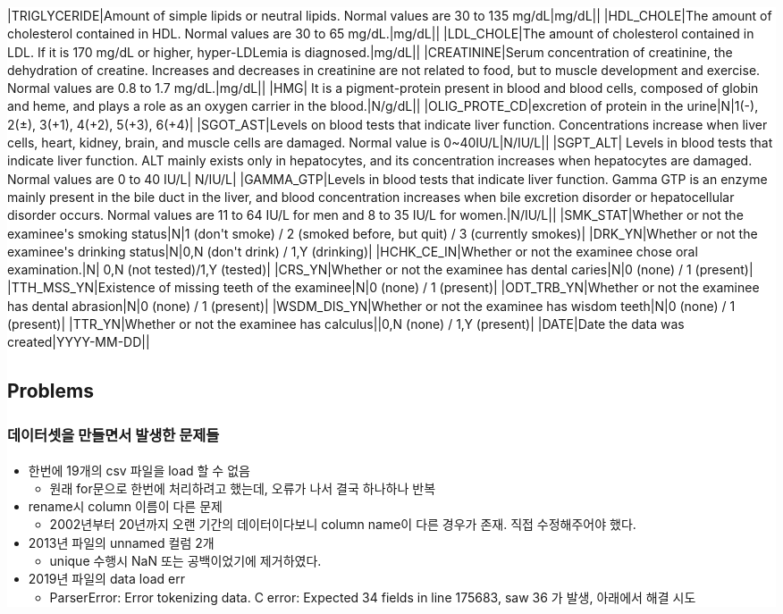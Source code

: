 |TRIGLYCERIDE|Amount of simple lipids or neutral lipids. Normal values are 30 to 135 mg/dL|mg/dL||
|HDL_CHOLE|The amount of cholesterol contained in HDL. Normal values are 30 to 65 mg/dL.|mg/dL||
|LDL_CHOLE|The amount of cholesterol contained in LDL. If it is 170 mg/dL or higher, hyper-LDLemia is diagnosed.|mg/dL||
|CREATININE|Serum concentration of creatinine, the dehydration of creatine. Increases and decreases in creatinine are not related to food, but to muscle development and exercise. Normal values are 0.8 to 1.7 mg/dL.|mg/dL||
|HMG| It is a pigment-protein present in blood and blood cells, composed of globin and heme, and plays a role as an oxygen carrier in the blood.|N/g/dL||
|OLIG_PROTE_CD|excretion of protein in the urine|N|1(-), 2(±), 3(+1), 4(+2), 5(+3), 6(+4)|
|SGOT_AST|Levels on blood tests that indicate liver function. Concentrations increase when liver cells, heart, kidney, brain, and muscle cells are damaged. Normal value is 0~40IU/L|N/IU/L||
|SGPT_ALT| Levels in blood tests that indicate liver function. ALT mainly exists only in hepatocytes, and its concentration increases when hepatocytes are damaged. Normal values are 0 to 40 IU/L| N/IU/L|
|GAMMA_GTP|Levels in blood tests that indicate liver function. Gamma GTP is an enzyme mainly present in the bile duct in the liver, and blood concentration increases when bile excretion disorder or hepatocellular disorder occurs. Normal values are 11 to 64 IU/L for men and 8 to 35 IU/L for women.|N/IU/L||
|SMK_STAT|Whether or not the examinee's smoking status|N|1 (don't smoke) / 2 (smoked before, but quit) / 3 (currently smokes)|
|DRK_YN|Whether or not the examinee's drinking status|N|0,N (don't drink) / 1,Y (drinking)|
|HCHK_CE_IN|Whether or not the examinee chose oral examination.|N| 0,N (not tested)/1,Y (tested)|
|CRS_YN|Whether or not the examinee has dental caries|N|0 (none) / 1 (present)|
|TTH_MSS_YN|Existence of missing teeth of the examinee|N|0 (none) / 1 (present)|
|ODT_TRB_YN|Whether or not the examinee has dental abrasion|N|0 (none) / 1 (present)|
|WSDM_DIS_YN|Whether or not the examinee has wisdom teeth|N|0 (none) / 1 (present)|
|TTR_YN|Whether or not the examinee has calculus||0,N (none) / 1,Y (present)|
|DATE|Date the data was created|YYYY-MM-DD||

## Problems

### 데이터셋을 만들면서 발생한 문제들

- 한번에 19개의 csv 파일을 load 할 수 없음
    - 원래 for문으로 한번에 처리하려고 했는데, 오류가 나서 결국 하나하나 반복
- rename시 column 이름이 다른 문제
    - 2002년부터 20년까지 오랜 기간의 데이터이다보니 column name이 다른 경우가 존재. 직접 수정해주어야 했다.
- 2013년 파일의 unnamed 컬럼 2개
    - unique 수행시 NaN 또는 공백이었기에 제거하였다.
- 2019년 파일의 data load err
    - ParserError: Error tokenizing data. C error: Expected 34 fields in line 175683, saw 36 가 발생, 아래에서 해결 시도

